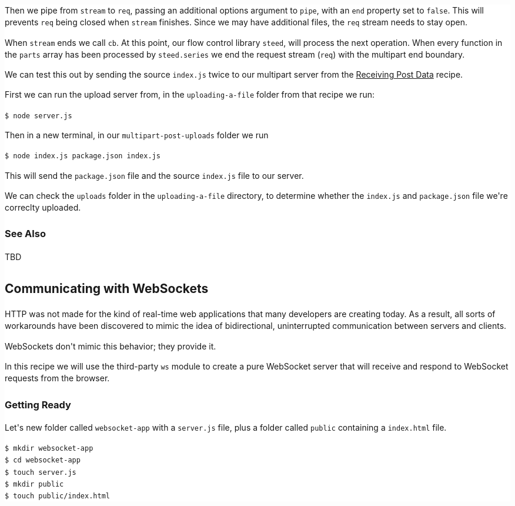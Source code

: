 Then we pipe from `stream` to `req`, passing an additional options
argument to `pipe`, with an `end` property set to `false`. This will prevents
`req` being closed when `stream` finishes. Since we may have additional files, 
the `req` stream needs to stay open. 

When `stream` ends we call `cb`. At this point, our flow control library `steed`,
will process the next operation. When every function in the `parts` array
has been processed by `steed.series` we end the request stream (`req`) with the
multipart end boundary.

We can test this out by sending the source `index.js` twice to 
our multipart server from the [Receiving Post Data](#receiving-post-data) recipe.

First we can run the upload server from, in the `uploading-a-file` folder
from that recipe we run: 

```sh
$ node server.js
```

Then in a new terminal, in our `multipart-post-uploads` folder we run

```sh
$ node index.js package.json index.js
```

This will send the `package.json` file and the source `index.js`
file to our server.

We can check the `uploads` folder in the `uploading-a-file` directory,
to determine whether the `index.js` and `package.json` file we're correclty
uploaded.

### See Also

TBD


## Communicating with WebSockets

HTTP was not made for the kind of real-time web applications that many
developers are creating today. As a result, all sorts of workarounds have
been discovered to mimic the idea of bidirectional, uninterrupted communication 
between servers and clients. 

WebSockets don't mimic this behavior; they provide it.

In this recipe we will use the third-party `ws` module to create a pure WebSocket 
server that will receive and respond to WebSocket requests from the browser.

### Getting Ready

Let's new folder called `websocket-app` with a `server.js` file, 
plus a folder called `public` containing a `index.html` file.

```sh
$ mkdir websocket-app
$ cd websocket-app
$ touch server.js
$ mkdir public
$ touch public/index.html
```
 